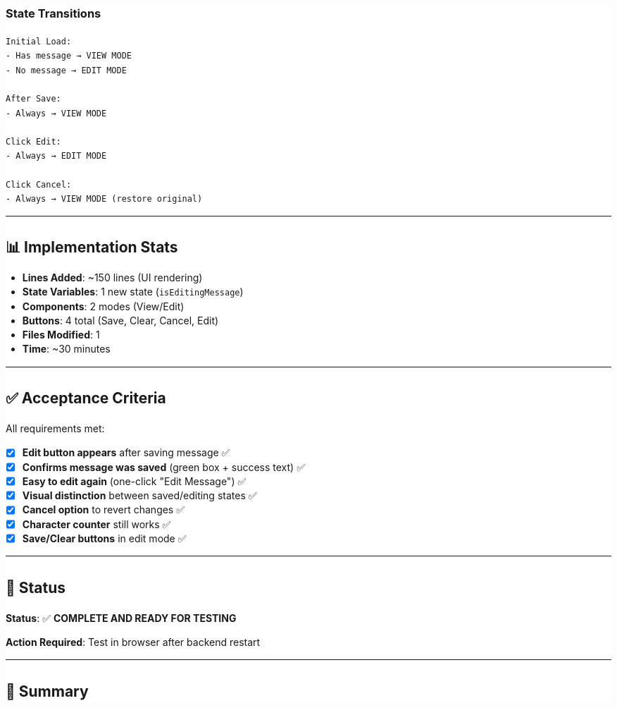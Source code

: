 ### **State Transitions**
```
Initial Load:
- Has message → VIEW MODE
- No message → EDIT MODE

After Save:
- Always → VIEW MODE

Click Edit:
- Always → EDIT MODE

Click Cancel:
- Always → VIEW MODE (restore original)
```

---

## 📊 Implementation Stats

- **Lines Added**: ~150 lines (UI rendering)
- **State Variables**: 1 new state (`isEditingMessage`)
- **Components**: 2 modes (View/Edit)
- **Buttons**: 4 total (Save, Clear, Cancel, Edit)
- **Files Modified**: 1
- **Time**: ~30 minutes

---

## ✅ Acceptance Criteria

All requirements met:

- [x] **Edit button appears** after saving message ✅
- [x] **Confirms message was saved** (green box + success text) ✅
- [x] **Easy to edit again** (one-click "Edit Message") ✅
- [x] **Visual distinction** between saved/editing states ✅
- [x] **Cancel option** to revert changes ✅
- [x] **Character counter** still works ✅
- [x] **Save/Clear buttons** in edit mode ✅

---

## 🚀 Status

**Status**: ✅ **COMPLETE AND READY FOR TESTING**

**Action Required**: Test in browser after backend restart

---

## 🎉 Summary

